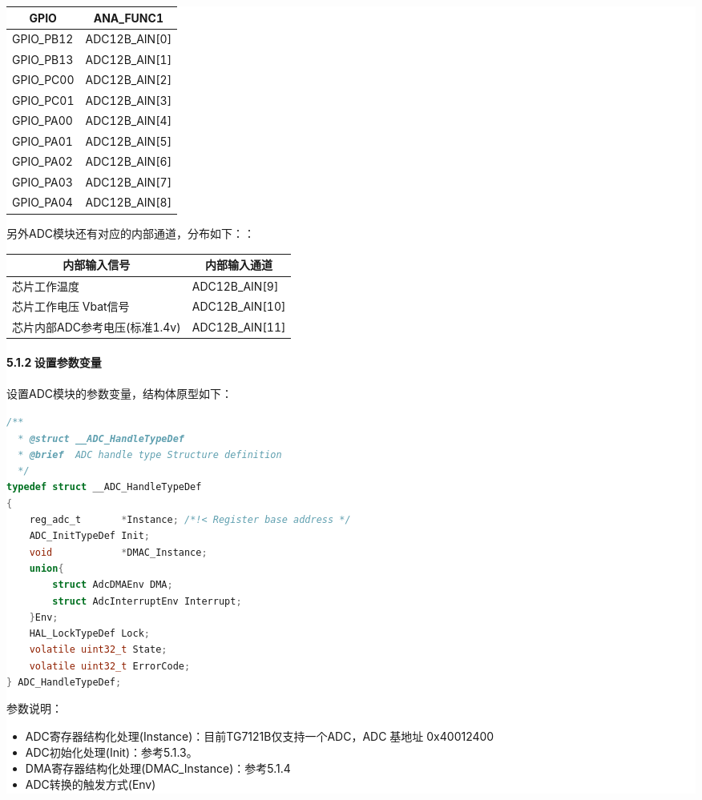 | **GPIO** | **ANA_FUNC1** |
| --- | --- |
| GPIO_PB12 | ADC12B_AIN[0] |
| GPIO_PB13 | ADC12B_AIN[1] |
| GPIO_PC00 | ADC12B_AIN[2] |
| GPIO_PC01 | ADC12B_AIN[3] |
| GPIO_PA00 | ADC12B_AIN[4] |
| GPIO_PA01 | ADC12B_AIN[5] |
| GPIO_PA02 | ADC12B_AIN[6] |
| GPIO_PA03 | ADC12B_AIN[7] |
| GPIO_PA04 | ADC12B_AIN[8] |

另外ADC模块还有对应的内部通道，分布如下：：

| **内部输入信号** | **内部输入通道** |
| --- | --- |
| 芯片工作温度 | ADC12B_AIN[9] |
| 芯片工作电压 Vbat信号 | ADC12B_AIN[10] |
| 芯片内部ADC参考电压(标准1.4v) | ADC12B_AIN[11] |

#### 5.1.2 设置参数变量
设置ADC模块的参数变量，结构体原型如下：
```c
/**
  * @struct __ADC_HandleTypeDef
  * @brief  ADC handle type Structure definition
  */
typedef struct __ADC_HandleTypeDef
{
    reg_adc_t       *Instance; /*!< Register base address */
    ADC_InitTypeDef Init;
    void            *DMAC_Instance;
    union{
        struct AdcDMAEnv DMA;
        struct AdcInterruptEnv Interrupt;
    }Env;
    HAL_LockTypeDef Lock;
    volatile uint32_t State;
    volatile uint32_t ErrorCode;
} ADC_HandleTypeDef;
```
参数说明：

- ADC寄存器结构化处理(Instance)：目前TG7121B仅支持一个ADC，ADC 基地址 0x40012400
- ADC初始化处理(Init)：参考5.1.3。
- DMA寄存器结构化处理(DMAC_Instance)：参考5.1.4
- ADC转换的触发方式(Env)

